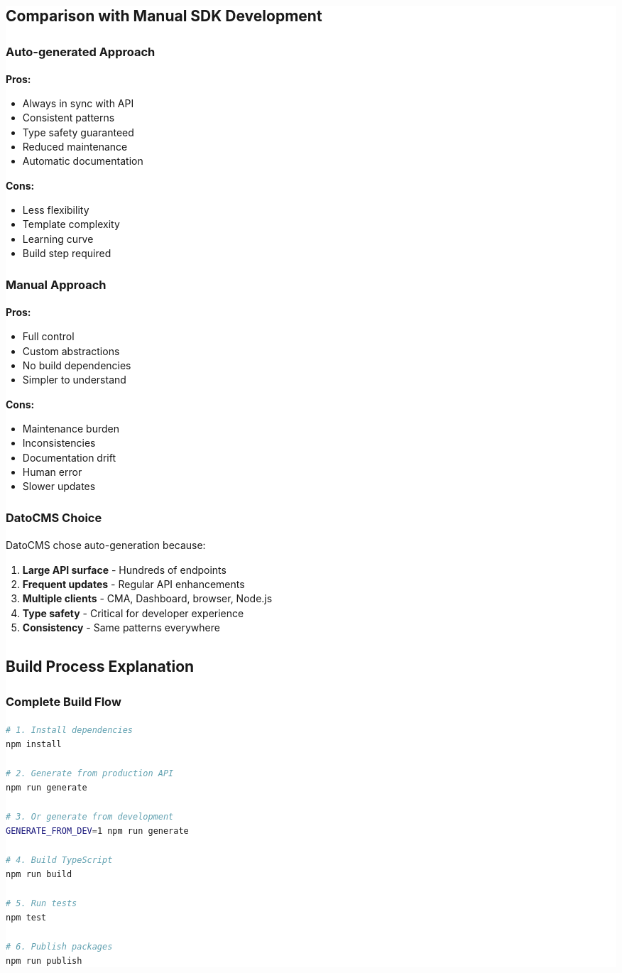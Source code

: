 ## Comparison with Manual SDK Development

### Auto-generated Approach

**Pros:**
- Always in sync with API
- Consistent patterns
- Type safety guaranteed
- Reduced maintenance
- Automatic documentation

**Cons:**
- Less flexibility
- Template complexity
- Learning curve
- Build step required

### Manual Approach

**Pros:**
- Full control
- Custom abstractions
- No build dependencies
- Simpler to understand

**Cons:**
- Maintenance burden
- Inconsistencies
- Documentation drift
- Human error
- Slower updates

### DatoCMS Choice

DatoCMS chose auto-generation because:
1. **Large API surface** - Hundreds of endpoints
2. **Frequent updates** - Regular API enhancements
3. **Multiple clients** - CMA, Dashboard, browser, Node.js
4. **Type safety** - Critical for developer experience
5. **Consistency** - Same patterns everywhere

## Build Process Explanation

### Complete Build Flow

```bash
# 1. Install dependencies
npm install

# 2. Generate from production API
npm run generate

# 3. Or generate from development
GENERATE_FROM_DEV=1 npm run generate

# 4. Build TypeScript
npm run build

# 5. Run tests
npm test

# 6. Publish packages
npm run publish
```